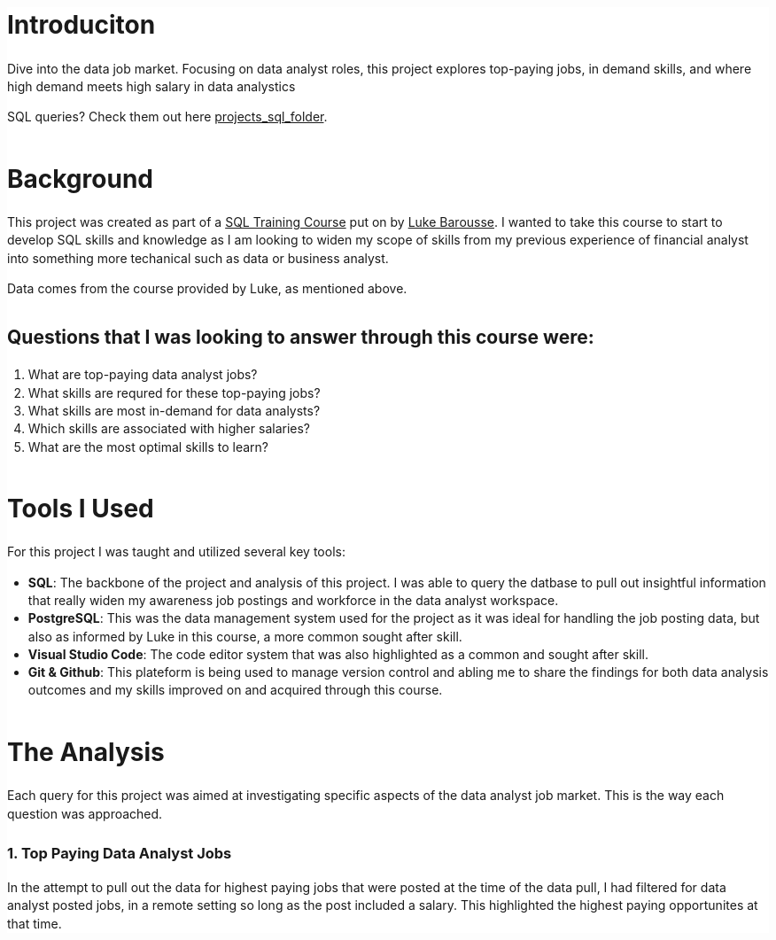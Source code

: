 # Introduciton
Dive into the data job market. Focusing on data analyst roles, this project explores top-paying jobs, in demand skills, and where high demand meets high salary in data analystics

SQL queries? Check them out here [projects_sql_folder](/project_sql).

# Background
This project was created as part of a [SQL Training Course](https://www.lukebarousse.com/sql) put on by [Luke Barousse](https://www.lukebarousse.com). I wanted to take this course to start to develop SQL skills and knowledge as I am looking to widen my scope of skills from my previous experience of financial analyst into something more techanical such as data or business analyst. 

Data comes from the course provided by Luke, as mentioned above. 

## Questions that I was looking to answer through this course were:

1. What are top-paying data analyst jobs?
2. What skills are requred for these top-paying jobs?
3. What skills are most in-demand for data analysts?
4. Which skills are associated with higher salaries?
5. What are the most optimal skills to learn?

# Tools I Used
For this project I was taught and utilized several key tools:

- **SQL**: The backbone of the project and analysis of this project. I was able to query the datbase to pull out insightful information that really widen my awareness job postings and workforce in the data analyst workspace.
- **PostgreSQL**: This was the data management system used for the project as it was ideal for handling the job posting data, but also as informed by Luke in this course, a more common sought after skill.
- **Visual Studio Code**: The code editor system that was also highlighted as a common and sought after skill.
- **Git & Github**: This plateform is being used to manage version control and abling me to share the findings for both data analysis outcomes and my skills improved on and acquired through this course.

# The Analysis
Each query for this project was aimed at investigating specific aspects of the data analyst job market. This is the way each question was approached.

### 1. Top Paying Data Analyst Jobs
In the attempt to pull out the data for highest paying jobs that were posted at the time of the data pull, I had filtered for data analyst posted jobs, in a remote setting so long as the post included a salary. This highlighted the highest paying opportunites at that time.
